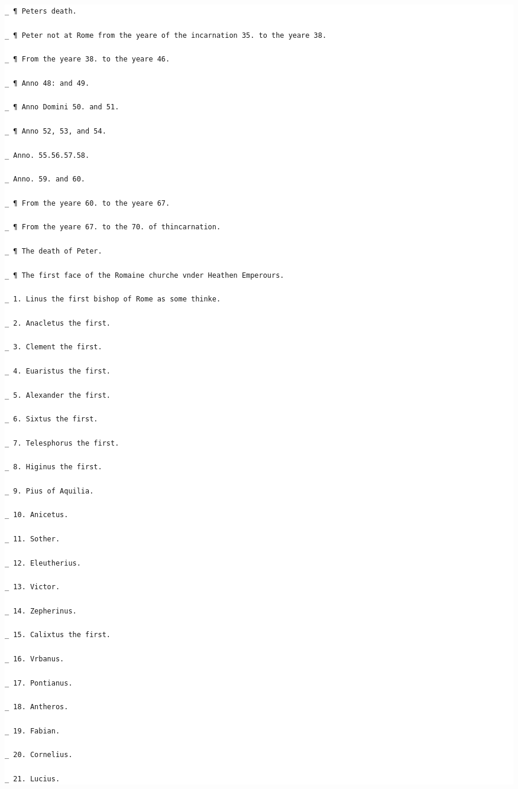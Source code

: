     _ ¶ Peters death.

    _ ¶ Peter not at Rome from the yeare of the incarnation 35. to the yeare 38.

    _ ¶ From the yeare 38. to the yeare 46.

    _ ¶ Anno 48: and 49.

    _ ¶ Anno Domini 50. and 51.

    _ ¶ Anno 52, 53, and 54.

    _ Anno. 55.56.57.58.

    _ Anno. 59. and 60.

    _ ¶ From the yeare 60. to the yeare 67.

    _ ¶ From the yeare 67. to the 70. of thincarnation.

    _ ¶ The death of Peter.

    _ ¶ The first face of the Romaine churche vnder Heathen Emperours.

    _ 1. Linus the first bishop of Rome as some thinke.

    _ 2. Anacletus the first.

    _ 3. Clement the first.

    _ 4. Euaristus the first.

    _ 5. Alexander the first.

    _ 6. Sixtus the first.

    _ 7. Telesphorus the first.

    _ 8. Higinus the first.

    _ 9. Pius of Aquilia.

    _ 10. Anicetus.

    _ 11. Sother.

    _ 12. Eleutherius.

    _ 13. Victor.

    _ 14. Zepherinus.

    _ 15. Calixtus the first.

    _ 16. Vrbanus.

    _ 17. Pontianus.

    _ 18. Antheros.

    _ 19. Fabian.

    _ 20. Cornelius.

    _ 21. Lucius.
